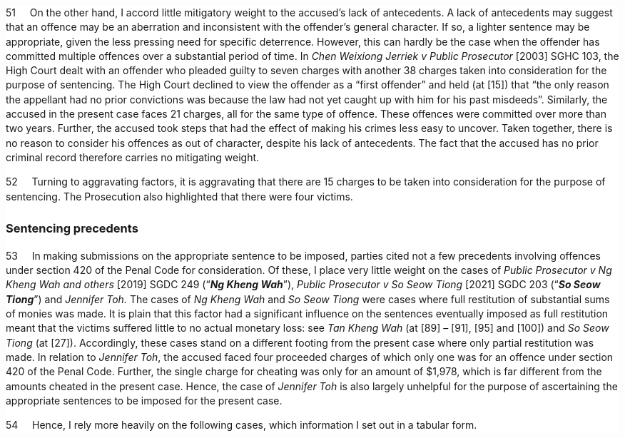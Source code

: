 51     On the other hand, I accord little mitigatory weight to the accused’s lack of antecedents. A lack of antecedents may suggest that an offence may be an aberration and inconsistent with the offender’s general character. If so, a lighter sentence may be appropriate, given the less pressing need for specific deterrence. However, this can hardly be the case when the offender has committed multiple offences over a substantial period of time. In _Chen Weixiong Jerriek v Public Prosecutor_ <span class="citation">\[2003\] SGHC 103</span>, the High Court dealt with an offender who pleaded guilty to seven charges with another 38 charges taken into consideration for the purpose of sentencing. The High Court declined to view the offender as a “first offender” and held (at \[15\]) that “the only reason the appellant had no prior convictions was because the law had not yet caught up with him for his past misdeeds”. Similarly, the accused in the present case faces 21 charges, all for the same type of offence. These offences were committed over more than two years. Further, the accused took steps that had the effect of making his crimes less easy to uncover. Taken together, there is no reason to consider his offences as out of character, despite his lack of antecedents. The fact that the accused has no prior criminal record therefore carries no mitigating weight.

52     Turning to aggravating factors, it is aggravating that there are 15 charges to be taken into consideration for the purpose of sentencing. The Prosecution also highlighted that there were four victims.

### Sentencing precedents

53     In making submissions on the appropriate sentence to be imposed, parties cited not a few precedents involving offences under section 420 of the Penal Code for consideration. Of these, I place very little weight on the cases of _Public Prosecutor v Ng Kheng Wah and others_ <span class="citation">\[2019\] SGDC 249</span> (“**_Ng Kheng Wah_**”), _Public Prosecutor v So Seow Tiong_ <span class="citation">\[2021\] SGDC 203</span> (“**_So Seow Tiong_**”) and _Jennifer Toh._ The cases of _Ng Kheng Wah_ and _So Seow Tiong_ were cases where full restitution of substantial sums of monies was made. It is plain that this factor had a significant influence on the sentences eventually imposed as full restitution meant that the victims suffered little to no actual monetary loss: see _Tan Kheng Wah_ (at \[89\] – \[91\], \[95\] and \[100\]) and _So Seow Tiong_ (at \[27\]). Accordingly, these cases stand on a different footing from the present case where only partial restitution was made. In relation to _Jennifer Toh_, the accused faced four proceeded charges of which only one was for an offence under section 420 of the Penal Code. Further, the single charge for cheating was only for an amount of $1,978, which is far different from the amounts cheated in the present case. Hence, the case of _Jennifer Toh_ is also largely unhelpful for the purpose of ascertaining the appropriate sentences to be imposed for the present case.

54     Hence, I rely more heavily on the following cases, which information I set out in a tabular form.


[^2]: Generally, the statistics for the total number of scam cases and the total number of investment scam cases differ slightly from one report to the report in the following year. For instance, in relation to the total number of scam cases for 2019, there is a slight discrepancy between the 2019 report and the 2020 report. The 2019 report stated (at para 7) that the number is 9,502. The 2020 report (at para 6) stated that the number is 9,545. For present purposes, I have used the figure released later in time as the statistics in the later report may have been adjusted for accuracy after the release of the earlier report.
[^3]: Mitigation plea at para \[48\].